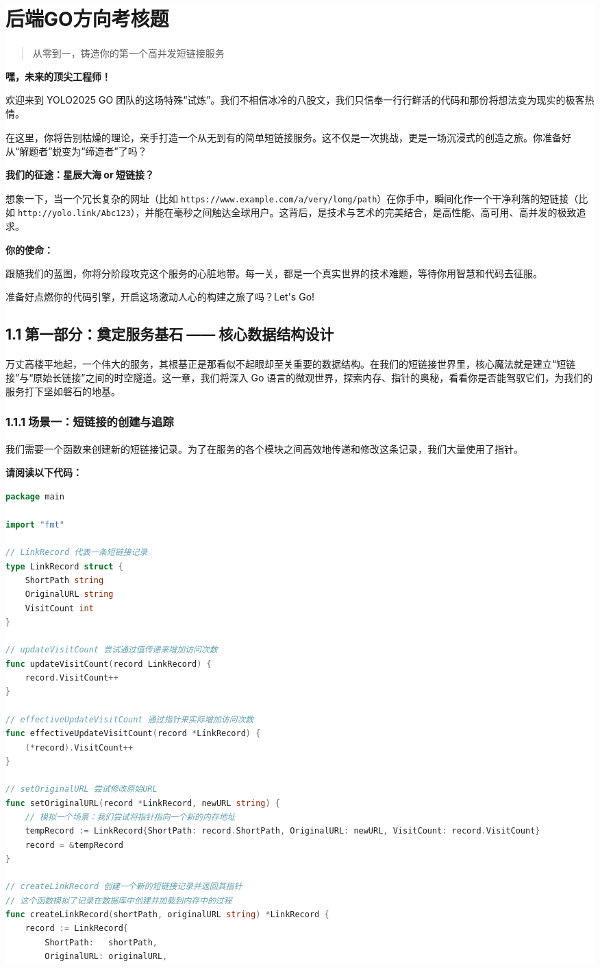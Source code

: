 # 后端GO方向考核题
> 从零到一，铸造你的第一个高并发短链接服务

**嘿，未来的顶尖工程师！**

欢迎来到 YOLO2025 GO 团队的这场特殊“试炼”。我们不相信冰冷的八股文，我们只信奉一行行鲜活的代码和那份将想法变为现实的极客热情。

在这里，你将告别枯燥的理论，亲手打造一个从无到有的简单短链接服务。这不仅是一次挑战，更是一场沉浸式的创造之旅。你准备好从“解题者”蜕变为“缔造者”了吗？

**我们的征途：星辰大海 or 短链接？**

想象一下，当一个冗长复杂的网址（比如 `https://www.example.com/a/very/long/path`）在你手中，瞬间化作一个干净利落的短链接（比如 `http://yolo.link/Abc123`），并能在毫秒之间触达全球用户。这背后，是技术与艺术的完美结合，是高性能、高可用、高并发的极致追求。

**你的使命：**

跟随我们的蓝图，你将分阶段攻克这个服务的心脏地带。每一关，都是一个真实世界的技术难题，等待你用智慧和代码去征服。

准备好点燃你的代码引擎，开启这场激动人心的构建之旅了吗？Let's Go!

## 1.1 第一部分：奠定服务基石 —— 核心数据结构设计

万丈高楼平地起，一个伟大的服务，其根基正是那看似不起眼却至关重要的数据结构。在我们的短链接世界里，核心魔法就是建立“短链接”与“原始长链接”之间的时空隧道。这一章，我们将深入 Go 语言的微观世界，探索内存、指针的奥秘，看看你是否能驾驭它们，为我们的服务打下坚如磐石的地基。

### 1.1.1 场景一：短链接的创建与追踪

我们需要一个函数来创建新的短链接记录。为了在服务的各个模块之间高效地传递和修改这条记录，我们大量使用了指针。

**请阅读以下代码：**

```Go
package main

import "fmt"

// LinkRecord 代表一条短链接记录
type LinkRecord struct {
    ShortPath string
    OriginalURL string
    VisitCount int
}

// updateVisitCount 尝试通过值传递来增加访问次数
func updateVisitCount(record LinkRecord) {
    record.VisitCount++
}

// effectiveUpdateVisitCount 通过指针来实际增加访问次数
func effectiveUpdateVisitCount(record *LinkRecord) {
    (*record).VisitCount++
}

// setOriginalURL 尝试修改原始URL
func setOriginalURL(record *LinkRecord, newURL string) {
    // 模拟一个场景：我们尝试将指针指向一个新的内存地址
    tempRecord := LinkRecord{ShortPath: record.ShortPath, OriginalURL: newURL, VisitCount: record.VisitCount}
    record = &tempRecord
}

// createLinkRecord 创建一个新的短链接记录并返回其指针
// 这个函数模拟了记录在数据库中创建并加载到内存中的过程
func createLinkRecord(shortPath, originalURL string) *LinkRecord {
    record := LinkRecord{
        ShortPath:   shortPath,
        OriginalURL: originalURL,
```